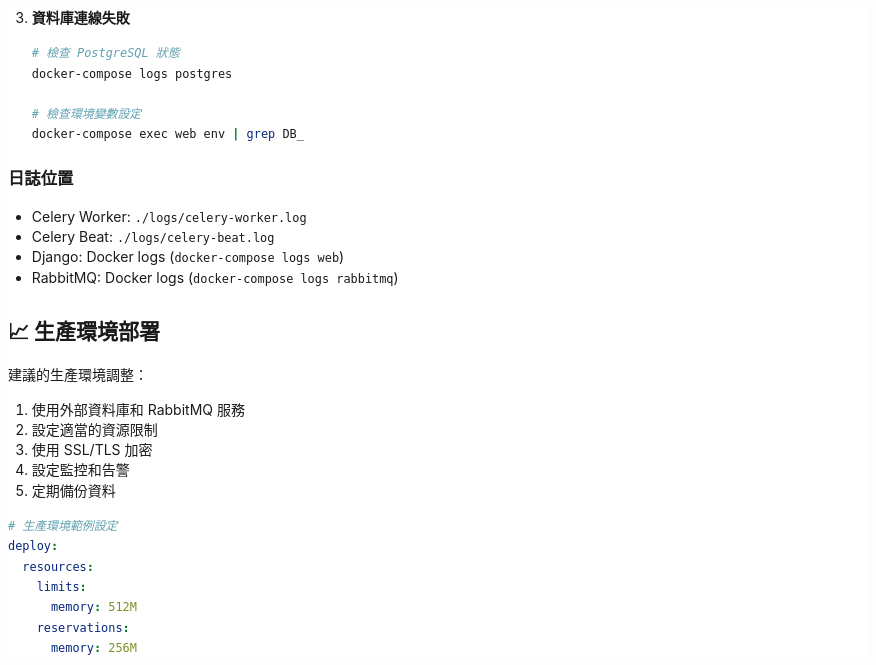 3. **資料庫連線失敗**
   ```bash
   # 檢查 PostgreSQL 狀態
   docker-compose logs postgres
   
   # 檢查環境變數設定
   docker-compose exec web env | grep DB_
   ```

### 日誌位置

- Celery Worker: `./logs/celery-worker.log`
- Celery Beat: `./logs/celery-beat.log`
- Django: Docker logs (`docker-compose logs web`)
- RabbitMQ: Docker logs (`docker-compose logs rabbitmq`)

## 📈 生產環境部署

建議的生產環境調整：

1. 使用外部資料庫和 RabbitMQ 服務
2. 設定適當的資源限制
3. 使用 SSL/TLS 加密
4. 設定監控和告警
5. 定期備份資料

```yaml
# 生產環境範例設定
deploy:
  resources:
    limits:
      memory: 512M
    reservations:
      memory: 256M
```
